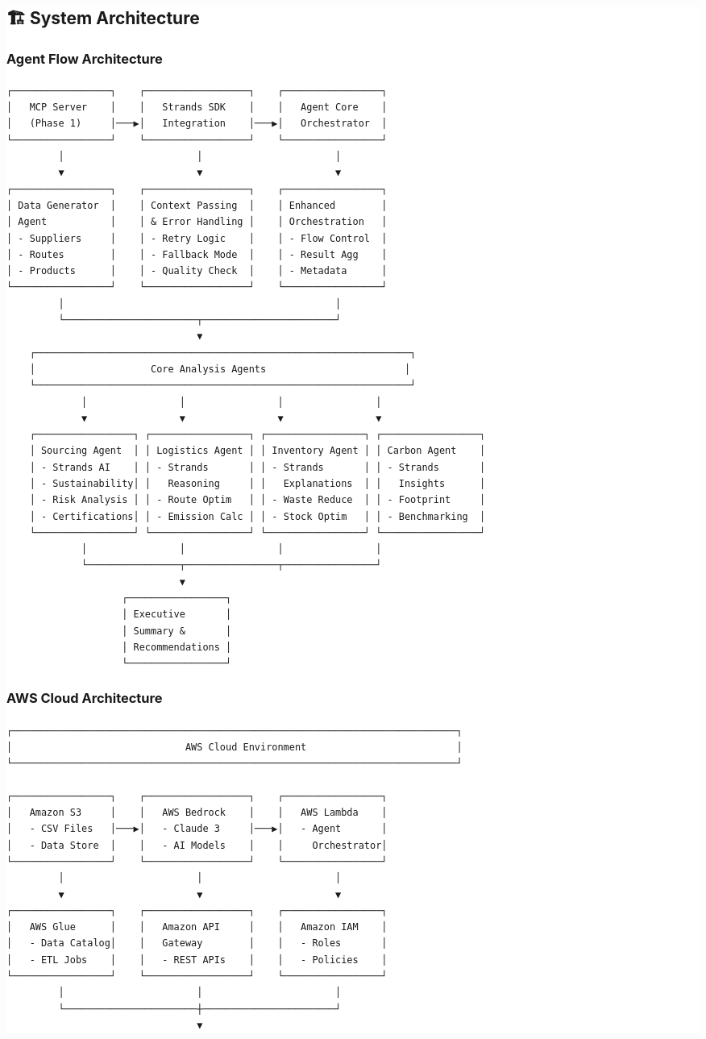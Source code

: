 ## 🏗️ System Architecture

### **Agent Flow Architecture**
```
┌─────────────────┐    ┌──────────────────┐    ┌─────────────────┐
│   MCP Server    │    │   Strands SDK    │    │   Agent Core    │
│   (Phase 1)     │───▶│   Integration    │───▶│   Orchestrator  │
└─────────────────┘    └──────────────────┘    └─────────────────┘
         │                       │                       │
         ▼                       ▼                       ▼
┌─────────────────┐    ┌──────────────────┐    ┌─────────────────┐
│ Data Generator  │    │ Context Passing  │    │ Enhanced        │
│ Agent           │    │ & Error Handling │    │ Orchestration   │
│ - Suppliers     │    │ - Retry Logic    │    │ - Flow Control  │
│ - Routes        │    │ - Fallback Mode  │    │ - Result Agg    │
│ - Products      │    │ - Quality Check  │    │ - Metadata      │
└─────────────────┘    └──────────────────┘    └─────────────────┘
         │                                               │
         └───────────────────────┬───────────────────────┘
                                 ▼
    ┌─────────────────────────────────────────────────────────────────┐
    │                    Core Analysis Agents                        │
    └─────────────────────────────────────────────────────────────────┘
             │                │                │                │
             ▼                ▼                ▼                ▼
    ┌─────────────────┐ ┌─────────────────┐ ┌─────────────────┐ ┌─────────────────┐
    │ Sourcing Agent  │ │ Logistics Agent │ │ Inventory Agent │ │ Carbon Agent    │
    │ - Strands AI    │ │ - Strands       │ │ - Strands       │ │ - Strands       │
    │ - Sustainability│ │   Reasoning     │ │   Explanations  │ │   Insights      │
    │ - Risk Analysis │ │ - Route Optim   │ │ - Waste Reduce  │ │ - Footprint     │
    │ - Certifications│ │ - Emission Calc │ │ - Stock Optim   │ │ - Benchmarking  │
    └─────────────────┘ └─────────────────┘ └─────────────────┘ └─────────────────┘
             │                │                │                │
             └────────────────┬────────────────┬────────────────┘
                              ▼
                    ┌─────────────────┐
                    │ Executive       │
                    │ Summary &       │
                    │ Recommendations │
                    └─────────────────┘
```

### **AWS Cloud Architecture**
```
┌─────────────────────────────────────────────────────────────────────────────┐
│                              AWS Cloud Environment                          │
└─────────────────────────────────────────────────────────────────────────────┘

┌─────────────────┐    ┌──────────────────┐    ┌─────────────────┐
│   Amazon S3     │    │   AWS Bedrock    │    │   AWS Lambda    │
│   - CSV Files   │───▶│   - Claude 3     │───▶│   - Agent       │
│   - Data Store  │    │   - AI Models    │    │     Orchestrator│
└─────────────────┘    └──────────────────┘    └─────────────────┘
         │                       │                       │
         ▼                       ▼                       ▼
┌─────────────────┐    ┌──────────────────┐    ┌─────────────────┐
│   AWS Glue      │    │   Amazon API     │    │   Amazon IAM    │
│   - Data Catalog│    │   Gateway        │    │   - Roles       │
│   - ETL Jobs    │    │   - REST APIs    │    │   - Policies    │
└─────────────────┘    └──────────────────┘    └─────────────────┘
         │                       │                       │
         └───────────────────────┼───────────────────────┘
                                 ▼
```